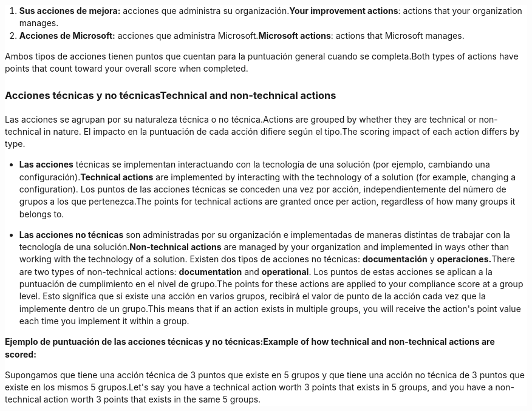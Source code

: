 1. <span data-ttu-id="5676c-146">**Sus acciones de mejora:** acciones que administra su organización.</span><span class="sxs-lookup"><span data-stu-id="5676c-146">**Your improvement actions**: actions that your organization manages.</span></span>
2. <span data-ttu-id="5676c-147">**Acciones de Microsoft:** acciones que administra Microsoft.</span><span class="sxs-lookup"><span data-stu-id="5676c-147">**Microsoft actions**: actions that Microsoft manages.</span></span>

<span data-ttu-id="5676c-148">Ambos tipos de acciones tienen puntos que cuentan para la puntuación general cuando se completa.</span><span class="sxs-lookup"><span data-stu-id="5676c-148">Both types of actions have points that count toward your overall score when completed.</span></span>

### <a name="technical-and-non-technical-actions"></a><span data-ttu-id="5676c-149">Acciones técnicas y no técnicas</span><span class="sxs-lookup"><span data-stu-id="5676c-149">Technical and non-technical actions</span></span>

<span data-ttu-id="5676c-150">Las acciones se agrupan por su naturaleza técnica o no técnica.</span><span class="sxs-lookup"><span data-stu-id="5676c-150">Actions are grouped by whether they are technical or non-technical in nature.</span></span> <span data-ttu-id="5676c-151">El impacto en la puntuación de cada acción difiere según el tipo.</span><span class="sxs-lookup"><span data-stu-id="5676c-151">The scoring impact of each action differs by type.</span></span>

- <span data-ttu-id="5676c-152">**Las acciones** técnicas se implementan interactuando con la tecnología de una solución (por ejemplo, cambiando una configuración).</span><span class="sxs-lookup"><span data-stu-id="5676c-152">**Technical actions** are implemented by interacting with the technology of a solution (for example, changing a configuration).</span></span> <span data-ttu-id="5676c-153">Los puntos de las acciones técnicas se conceden una vez por acción, independientemente del número de grupos a los que pertenezca.</span><span class="sxs-lookup"><span data-stu-id="5676c-153">The points for technical actions are granted once per action, regardless of how many groups it belongs to.</span></span>

- <span data-ttu-id="5676c-154">**Las acciones no técnicas** son administradas por su organización e implementadas de maneras distintas de trabajar con la tecnología de una solución.</span><span class="sxs-lookup"><span data-stu-id="5676c-154">**Non-technical actions** are managed by your organization and implemented in ways other than working with the technology of a solution.</span></span> <span data-ttu-id="5676c-155">Existen dos tipos de acciones no técnicas: **documentación** y **operaciones.**</span><span class="sxs-lookup"><span data-stu-id="5676c-155">There are two types of non-technical actions: **documentation** and **operational**.</span></span> <span data-ttu-id="5676c-156">Los puntos de estas acciones se aplican a la puntuación de cumplimiento en el nivel de grupo.</span><span class="sxs-lookup"><span data-stu-id="5676c-156">The points for these actions are applied to your compliance score at a group level.</span></span> <span data-ttu-id="5676c-157">Esto significa que si existe una acción en varios grupos, recibirá el valor de punto de la acción cada vez que la implemente dentro de un grupo.</span><span class="sxs-lookup"><span data-stu-id="5676c-157">This means that if an action exists in multiple groups, you will receive the action's point value each time you implement it within a group.</span></span>

<span data-ttu-id="5676c-158">**Ejemplo de puntuación de las acciones técnicas y no técnicas:**</span><span class="sxs-lookup"><span data-stu-id="5676c-158">**Example of how technical and non-technical actions are scored:**</span></span>

<span data-ttu-id="5676c-159">Supongamos que tiene una acción técnica de 3 puntos que existe en 5 grupos y que tiene una acción no técnica de 3 puntos que existe en los mismos 5 grupos.</span><span class="sxs-lookup"><span data-stu-id="5676c-159">Let's say you have a technical action worth 3 points that exists in 5 groups, and you have a non-technical action worth 3 points that exists in the same 5 groups.</span></span>
